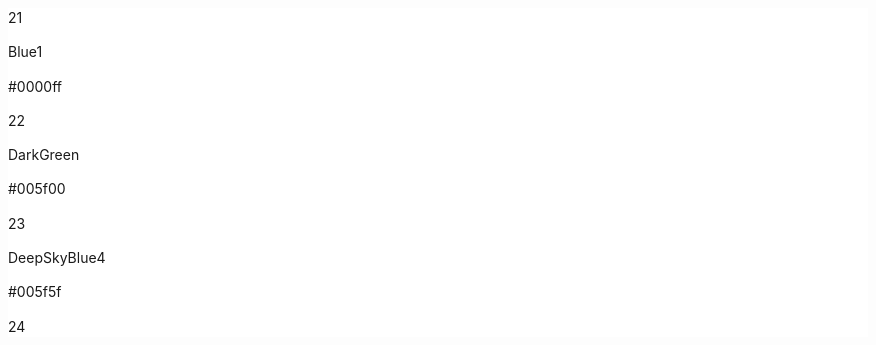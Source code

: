 21

</td>
<td>

Blue1

</td>
<td>

\#0000ff

</td>
</tr>
<tr>
<td style="background:#005f00">
</td>
<td>

22

</td>
<td>

DarkGreen

</td>
<td>

\#005f00

</td>
</tr>
<tr>
<td style="background:#005f5f">
</td>
<td>

23

</td>
<td>

DeepSkyBlue4

</td>
<td>

\#005f5f

</td>
</tr>
<tr>
<td style="background:#005f87">
</td>
<td>

24

</td>
<td>
